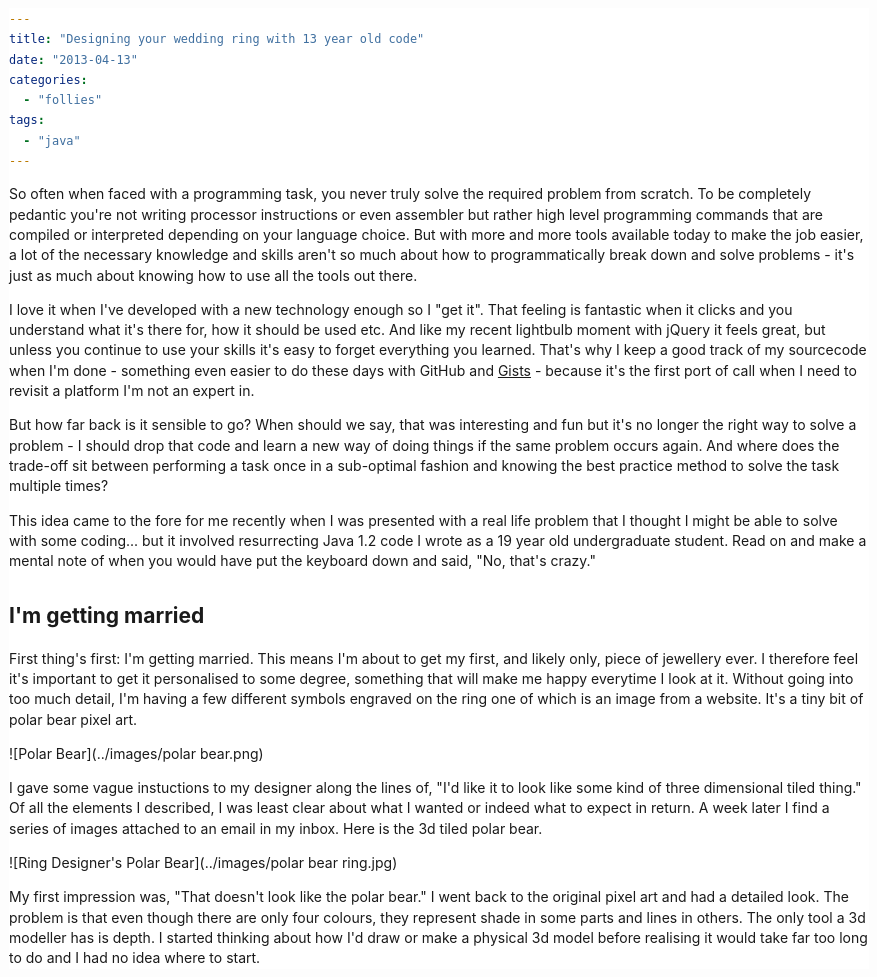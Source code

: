 ```yaml
---
title: "Designing your wedding ring with 13 year old code"
date: "2013-04-13"
categories: 
  - "follies"
tags: 
  - "java"
---
```


So often when faced with a programming task, you never truly solve the required problem from scratch. To be completely pedantic you're not writing processor instructions or even assembler but rather high level programming commands that are compiled or interpreted depending on your language choice. But with more and more tools available today to make the job easier, a lot of the necessary knowledge and skills aren't so much about how to programmatically break down and solve problems - it's just as much about knowing how to use all the tools out there.

I love it when I've developed with a new technology enough so I "get it". That feeling is fantastic when it clicks and you understand what it's there for, how it should be used etc. And like my recent lightbulb moment with jQuery it feels great, but unless you continue to use your skills it's easy to forget everything you learned. That's why I keep a good track of my sourcecode when I'm done - something even easier to do these days with GitHub and [Gists](https://gist.github.com/) - because it's the first port of call when I need to revisit a platform I'm not an expert in.

But how far back is it sensible to go? When should we say, that was interesting and fun but it's no longer the right way to solve a problem - I should drop that code and learn a new way of doing things if the same problem occurs again. And where does the trade-off sit between performing a task once in a sub-optimal fashion and knowing the best practice method to solve the task multiple times?

This idea came to the fore for me recently when I was presented with a real life problem that I thought I might be able to solve with some coding... but it involved resurrecting Java 1.2 code I wrote as a 19 year old undergraduate student. Read on and make a mental note of when you would have put the keyboard down and said, "No, that's crazy."

## I'm getting married

First thing's first: I'm getting married. This means I'm about to get my first, and likely only, piece of jewellery ever. I therefore feel it's important to get it personalised to some degree, something that will make me happy everytime I look at it. Without going into too much detail, I'm having a few different symbols engraved on the ring one of which is an image from a website. It's a tiny bit of polar bear pixel art.

![Polar Bear](../images/polar bear.png)

I gave some vague instuctions to my designer along the lines of, "I'd like it to look like some kind of three dimensional tiled thing." Of all the elements I described, I was least clear about what I wanted or indeed what to expect in return. A week later I find a series of images attached to an email in my inbox. Here is the 3d tiled polar bear.

![Ring Designer's Polar Bear](../images/polar bear ring.jpg)

My first impression was, "That doesn't look like the polar bear." I went back to the original pixel art and had a detailed look. The problem is that even though there are only four colours, they represent shade in some parts and lines in others. The only tool a 3d modeller has is depth. I started thinking about how I'd draw or make a physical 3d model before realising it would take far too long to do and I had no idea where to start.

